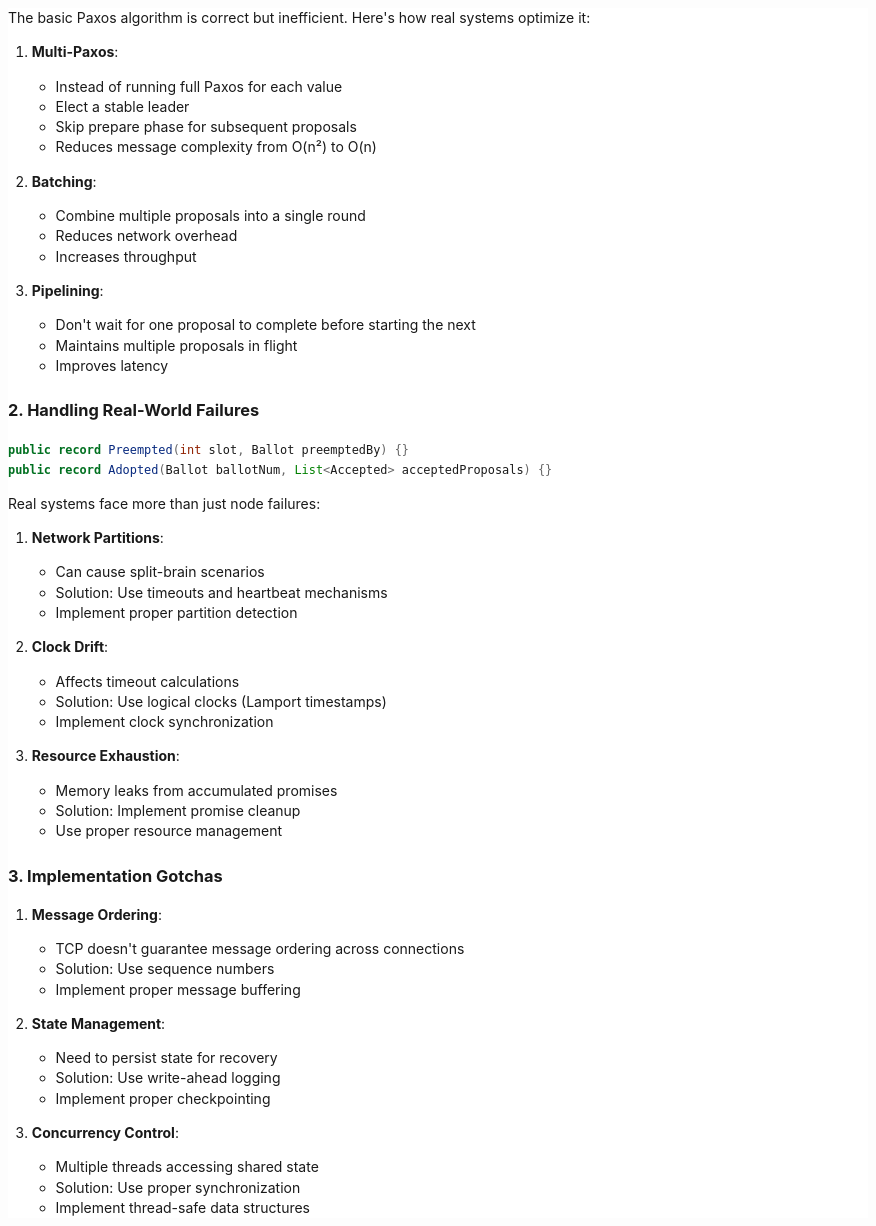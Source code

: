 The basic Paxos algorithm is correct but inefficient. Here's how real systems optimize it:

1. **Multi-Paxos**:
   - Instead of running full Paxos for each value
   - Elect a stable leader
   - Skip prepare phase for subsequent proposals
   - Reduces message complexity from O(n²) to O(n)

2. **Batching**:
   - Combine multiple proposals into a single round
   - Reduces network overhead
   - Increases throughput

3. **Pipelining**:
   - Don't wait for one proposal to complete before starting the next
   - Maintains multiple proposals in flight
   - Improves latency

### 2. Handling Real-World Failures

```java
public record Preempted(int slot, Ballot preemptedBy) {}
public record Adopted(Ballot ballotNum, List<Accepted> acceptedProposals) {}
```

Real systems face more than just node failures:

1. **Network Partitions**:
   - Can cause split-brain scenarios
   - Solution: Use timeouts and heartbeat mechanisms
   - Implement proper partition detection

2. **Clock Drift**:
   - Affects timeout calculations
   - Solution: Use logical clocks (Lamport timestamps)
   - Implement clock synchronization

3. **Resource Exhaustion**:
   - Memory leaks from accumulated promises
   - Solution: Implement promise cleanup
   - Use proper resource management

### 3. Implementation Gotchas

1. **Message Ordering**:
   - TCP doesn't guarantee message ordering across connections
   - Solution: Use sequence numbers
   - Implement proper message buffering

2. **State Management**:
   - Need to persist state for recovery
   - Solution: Use write-ahead logging
   - Implement proper checkpointing

3. **Concurrency Control**:
   - Multiple threads accessing shared state
   - Solution: Use proper synchronization
   - Implement thread-safe data structures
